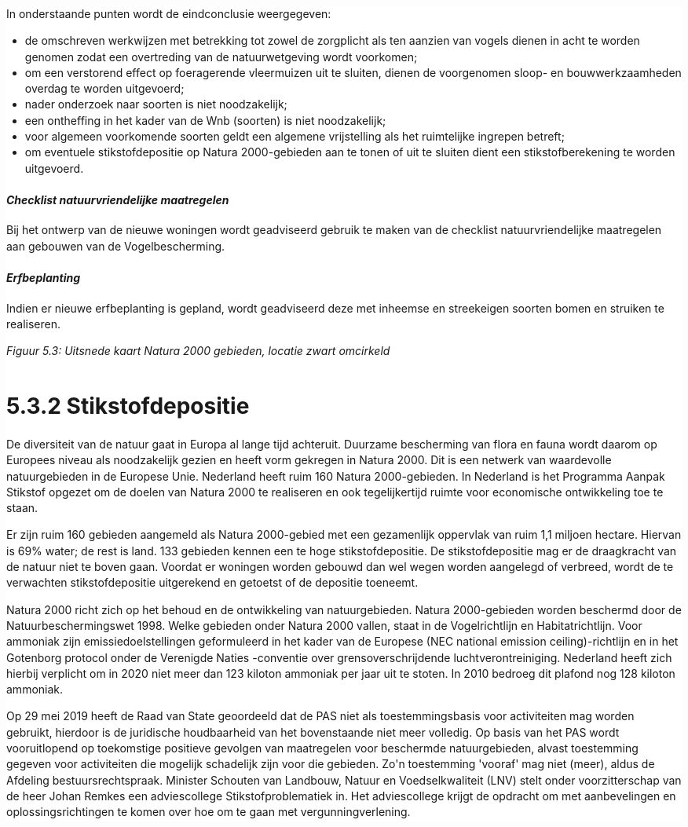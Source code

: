 In onderstaande punten wordt de eindconclusie weergegeven:

- de omschreven werkwijzen met betrekking tot zowel de zorgplicht als ten aanzien van vogels dienen in acht te worden genomen zodat een overtreding van de natuurwetgeving wordt voorkomen;
- om een verstorend effect op foeragerende vleermuizen uit te sluiten, dienen de voorgenomen sloop- en bouwwerkzaamheden overdag te worden uitgevoerd;
- nader onderzoek naar soorten is niet noodzakelijk;
- een ontheffing in het kader van de Wnb (soorten) is niet noodzakelijk;
- voor algemeen voorkomende soorten geldt een algemene vrijstelling als het ruimtelijke ingrepen betreft;
- om eventuele stikstofdepositie op Natura 2000-gebieden aan te tonen of uit te sluiten dient een stikstofberekening te worden uitgevoerd.

#### *Checklist natuurvriendelijke maatregelen*

Bij het ontwerp van de nieuwe woningen wordt geadviseerd gebruik te maken van de checklist natuurvriendelijke maatregelen aan gebouwen van de Vogelbescherming.

#### *Erfbeplanting*

Indien er nieuwe erfbeplanting is gepland, wordt geadviseerd deze met inheemse en streekeigen soorten bomen en struiken te realiseren.

*Figuur 5.3: Uitsnede kaart Natura 2000 gebieden, locatie zwart omcirkeld*

# **5.3.2 Stikstofdepositie**

De diversiteit van de natuur gaat in Europa al lange tijd achteruit. Duurzame bescherming van flora en fauna wordt daarom op Europees niveau als noodzakelijk gezien en heeft vorm gekregen in Natura 2000. Dit is een netwerk van waardevolle natuurgebieden in de Europese Unie. Nederland heeft ruim 160 Natura 2000-gebieden. In Nederland is het Programma Aanpak Stikstof opgezet om de doelen van Natura 2000 te realiseren en ook tegelijkertijd ruimte voor economische ontwikkeling toe te staan.

Er zijn ruim 160 gebieden aangemeld als Natura 2000-gebied met een gezamenlijk oppervlak van ruim 1,1 miljoen hectare. Hiervan is 69% water; de rest is land. 133 gebieden kennen een te hoge stikstofdepositie. De stikstofdepositie mag er de draagkracht van de natuur niet te boven gaan. Voordat er woningen worden gebouwd dan wel wegen worden aangelegd of verbreed, wordt de te verwachten stikstofdepositie uitgerekend en getoetst of de depositie toeneemt.

Natura 2000 richt zich op het behoud en de ontwikkeling van natuurgebieden. Natura 2000-gebieden worden beschermd door de Natuurbeschermingswet 1998. Welke gebieden onder Natura 2000 vallen, staat in de Vogelrichtlijn en Habitatrichtlijn. Voor ammoniak zijn emissiedoelstellingen geformuleerd in het kader van de Europese (NEC national emission ceiling)-richtlijn en in het Gotenborg protocol onder de Verenigde Naties -conventie over grensoverschrijdende luchtverontreiniging. Nederland heeft zich hierbij verplicht om in 2020 niet meer dan 123 kiloton ammoniak per jaar uit te stoten. In 2010 bedroeg dit plafond nog 128 kiloton ammoniak.

Op 29 mei 2019 heeft de Raad van State geoordeeld dat de PAS niet als toestemmingsbasis voor activiteiten mag worden gebruikt, hierdoor is de juridische houdbaarheid van het bovenstaande niet meer volledig. Op basis van het PAS wordt vooruitlopend op toekomstige positieve gevolgen van maatregelen voor beschermde natuurgebieden, alvast toestemming gegeven voor activiteiten die mogelijk schadelijk zijn voor die gebieden. Zo'n toestemming 'vooraf' mag niet (meer), aldus de Afdeling bestuursrechtspraak. Minister Schouten van Landbouw, Natuur en Voedselkwaliteit (LNV) stelt onder voorzitterschap van de heer Johan Remkes een adviescollege Stikstofproblematiek in. Het adviescollege krijgt de opdracht om met aanbevelingen en oplossingsrichtingen te komen over hoe om te gaan met vergunningverlening.
